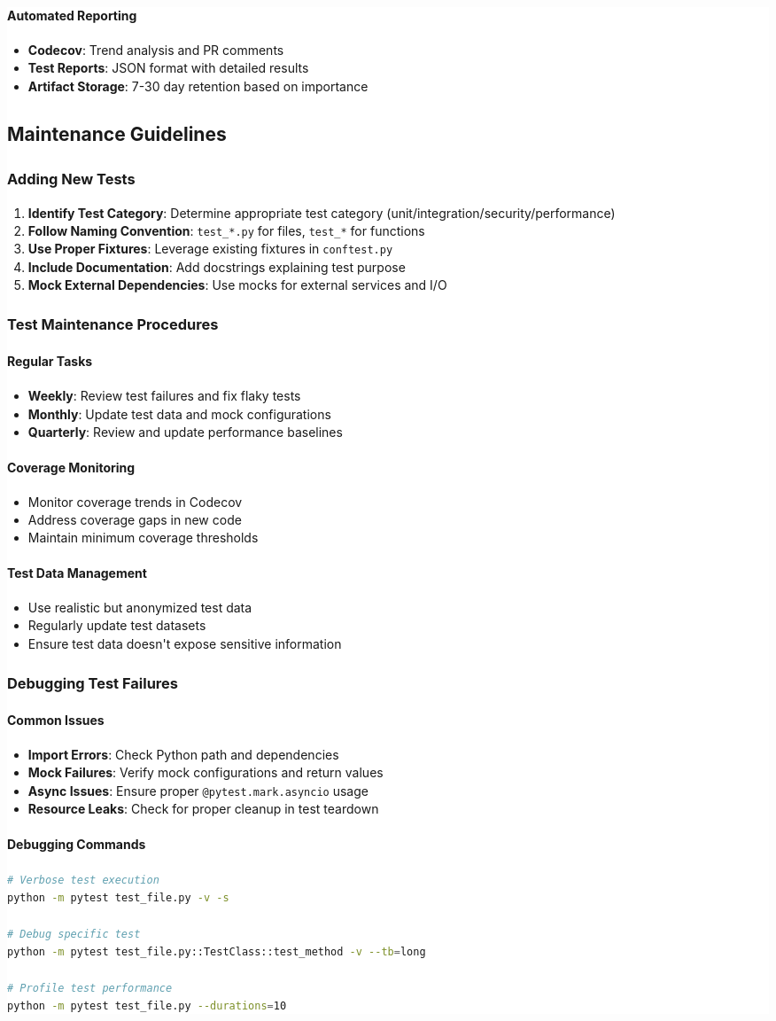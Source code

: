 #### Automated Reporting
- **Codecov**: Trend analysis and PR comments
- **Test Reports**: JSON format with detailed results
- **Artifact Storage**: 7-30 day retention based on importance

## Maintenance Guidelines

### Adding New Tests

1. **Identify Test Category**: Determine appropriate test category (unit/integration/security/performance)
2. **Follow Naming Convention**: `test_*.py` for files, `test_*` for functions
3. **Use Proper Fixtures**: Leverage existing fixtures in `conftest.py`
4. **Include Documentation**: Add docstrings explaining test purpose
5. **Mock External Dependencies**: Use mocks for external services and I/O

### Test Maintenance Procedures

#### Regular Tasks
- **Weekly**: Review test failures and fix flaky tests
- **Monthly**: Update test data and mock configurations
- **Quarterly**: Review and update performance baselines

#### Coverage Monitoring
- Monitor coverage trends in Codecov
- Address coverage gaps in new code
- Maintain minimum coverage thresholds

#### Test Data Management
- Use realistic but anonymized test data
- Regularly update test datasets
- Ensure test data doesn't expose sensitive information

### Debugging Test Failures

#### Common Issues
- **Import Errors**: Check Python path and dependencies
- **Mock Failures**: Verify mock configurations and return values
- **Async Issues**: Ensure proper `@pytest.mark.asyncio` usage
- **Resource Leaks**: Check for proper cleanup in test teardown

#### Debugging Commands
```bash
# Verbose test execution
python -m pytest test_file.py -v -s

# Debug specific test
python -m pytest test_file.py::TestClass::test_method -v --tb=long

# Profile test performance
python -m pytest test_file.py --durations=10
```
